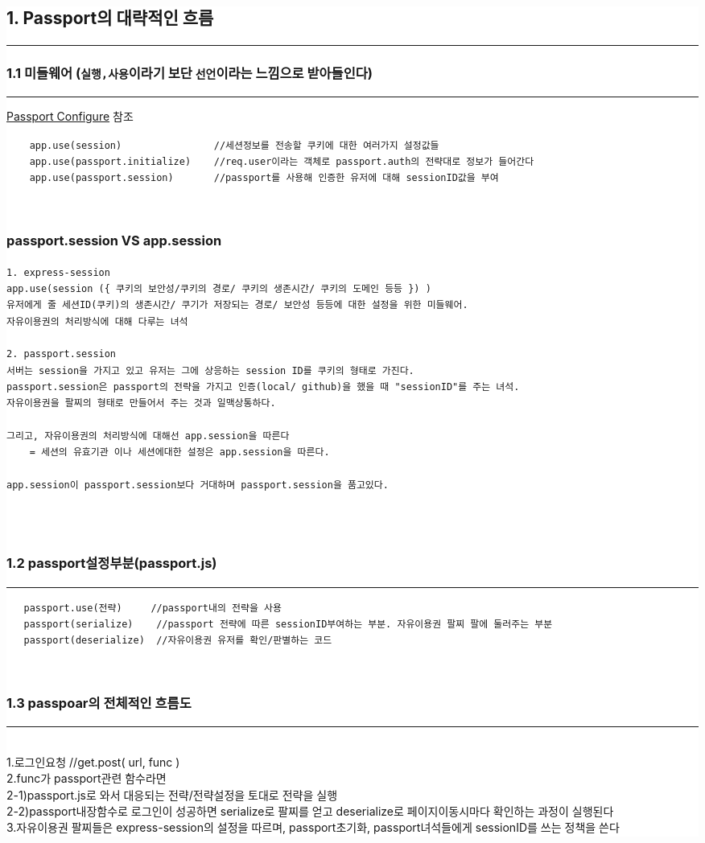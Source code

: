 
## 1. Passport의 대략적인 흐름
--------------------------------------
### 1.1 미들웨어 (`실행,사용`이라기 보단 `선언`이라는 느낌으로 받아들인다)<br>
---------------------------------
[Passport Configure](http://www.passportjs.org/docs/configure/) 참조

    
```
    app.use(session)                //세션정보를 전송할 쿠키에 대한 여러가지 설정값들
    app.use(passport.initialize)    //req.user이라는 객체로 passport.auth의 전략대로 정보가 들어간다
    app.use(passport.session)       //passport를 사용해 인증한 유저에 대해 sessionID값을 부여
```
<br>

   ### passport.session VS app.session

    
    1. express-session
    app.use(session ({ 쿠키의 보안성/쿠키의 경로/ 쿠키의 생존시간/ 쿠키의 도메인 등등 }) )
    유저에게 줄 세션ID(쿠키)의 생존시간/ 쿠기가 저장되는 경로/ 보안성 등등에 대한 설정을 위한 미들웨어.
    자유이용권의 처리방식에 대해 다루는 녀석
  
    2. passport.session
    서버는 session을 가지고 있고 유저는 그에 상응하는 session ID를 쿠키의 형태로 가진다. 
    passport.session은 passport의 전략을 가지고 인증(local/ github)을 했을 때 "sessionID"를 주는 녀석.
    자유이용권을 팔찌의 형태로 만들어서 주는 것과 일맥상통하다. 

    그리고, 자유이용권의 처리방식에 대해선 app.session을 따른다
        = 세션의 유효기관 이나 세션에대한 설정은 app.session을 따른다.

    app.session이 passport.session보다 거대하며 passport.session을 품고있다.
    


<br><br>

### 1.2 passport설정부분(passport.js)
----------------------------

```
   passport.use(전략)     //passport내의 전략을 사용
   passport(serialize)    //passport 전략에 따른 sessionID부여하는 부분. 자유이용권 팔찌 팔에 둘러주는 부분
   passport(deserialize)  //자유이용권 유저를 확인/판별하는 코드   
```
<br>

  ### 1.3 passpoar의 전체적인 흐름도
  ---------------------------------
<br>
1.로그인요청 //get.post( url, func ) <br>
2.func가 passport관련 함수라면 <br>
  2-1)passport.js로 와서 대응되는 전략/전략설정을 토대로 전략을 실행<br>
  2-2)passport내장함수로 로그인이 성공하면 serialize로 팔찌를 얻고 deserialize로 페이지이동시마다 확인하는 과정이 실행된다<br>
3.자유이용권 팔찌들은 express-session의 설정을 따르며, passport초기화, passport녀석들에게 sessionID를 쓰는 정책을 쓴다<br>
  